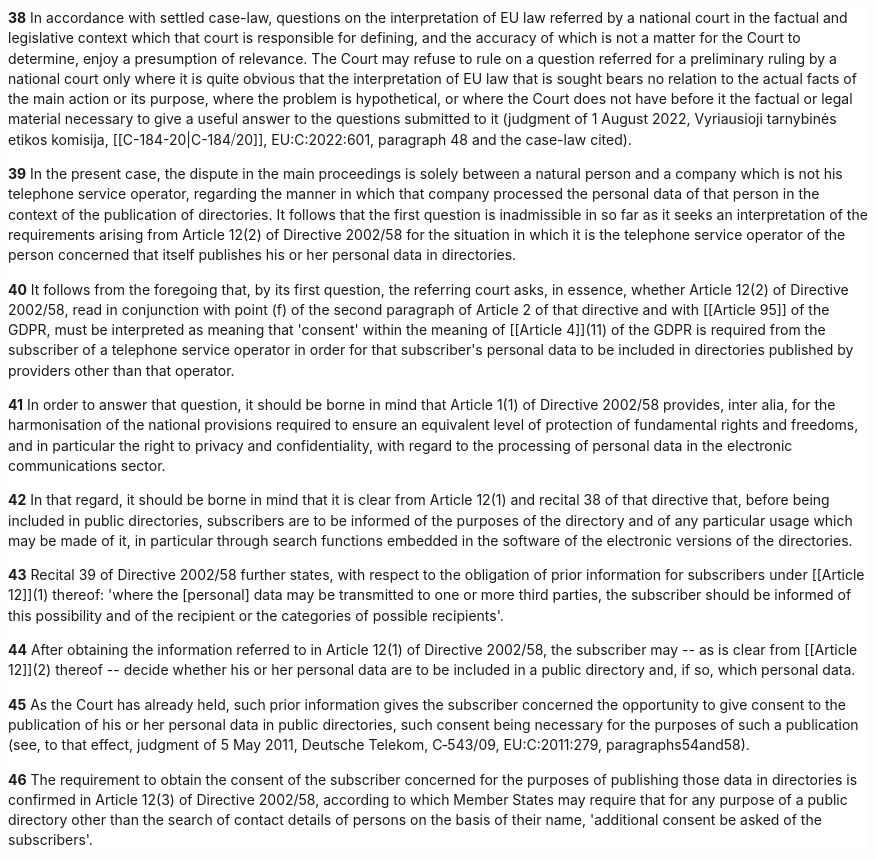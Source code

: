 **38** In accordance with settled case-law, questions on the interpretation of EU law referred by a national court in the factual and legislative context which that court is responsible for defining, and the accuracy of which is not a matter for the Court to determine, enjoy a presumption of relevance. The Court may refuse to rule on a question referred for a preliminary ruling by a national court only where it is quite obvious that the interpretation of EU law that is sought bears no relation to the actual facts of the main action or its purpose, where the problem is hypothetical, or where the Court does not have before it the factual or legal material necessary to give a useful answer to the questions submitted to it (judgment of 1 August 2022, Vyriausioji tarnybinės etikos komisija, [[C-184-20|C-184⧸20]], EU:C:2022:601, paragraph 48 and the case-law cited).

**39** In the present case, the dispute in the main proceedings is solely between a natural person and a company which is not his telephone service operator, regarding the manner in which that company processed the personal data of that person in the context of the publication of directories. It follows that the first question is inadmissible in so far as it seeks an interpretation of the requirements arising from Article 12(2) of Directive 2002/58 for the situation in which it is the telephone service operator of the person concerned that itself publishes his or her personal data in directories.

**40** It follows from the foregoing that, by its first question, the referring court asks, in essence, whether Article 12(2) of Directive 2002/58, read in conjunction with point (f) of the second paragraph of Article 2 of that directive and with [[Article 95]] of the GDPR, must be interpreted as meaning that 'consent' within the meaning of [[Article 4]](11\) of the GDPR is required from the subscriber of a telephone service operator in order for that subscriber's personal data to be included in directories published by providers other than that operator.

**41** In order to answer that question, it should be borne in mind that Article 1(1) of Directive 2002/58 provides, inter alia, for the harmonisation of the national provisions required to ensure an equivalent level of protection of fundamental rights and freedoms, and in particular the right to privacy and confidentiality, with regard to the processing of personal data in the electronic communications sector.

**42** In that regard, it should be borne in mind that it is clear from Article 12(1) and recital 38 of that directive that, before being included in public directories, subscribers are to be informed of the purposes of the directory and of any particular usage which may be made of it, in particular through search functions embedded in the software of the electronic versions of the directories.

**43** Recital 39 of Directive 2002/58 further states, with respect to the obligation of prior information for subscribers under [[Article 12]](1\) thereof: 'where the \[personal\] data may be transmitted to one or more third parties, the subscriber should be informed of this possibility and of the recipient or the categories of possible recipients'.

**44** After obtaining the information referred to in Article 12(1) of Directive 2002/58, the subscriber may -- as is clear from [[Article 12]](2\) thereof -- decide whether his or her personal data are to be included in a public directory and, if so, which personal data.

**45** As the Court has already held, such prior information gives the subscriber concerned the opportunity to give consent to the publication of his or her personal data in public directories, such consent being necessary for the purposes of such a publication (see, to that effect, judgment of 5 May 2011, Deutsche Telekom, C‑543/09, EU:C:2011:279, paragraphs54and58).

**46** The requirement to obtain the consent of the subscriber concerned for the purposes of publishing those data in directories is confirmed in Article 12(3) of Directive 2002/58, according to which Member States may require that for any purpose of a public directory other than the search of contact details of persons on the basis of their name, 'additional consent be asked of the subscribers'.
